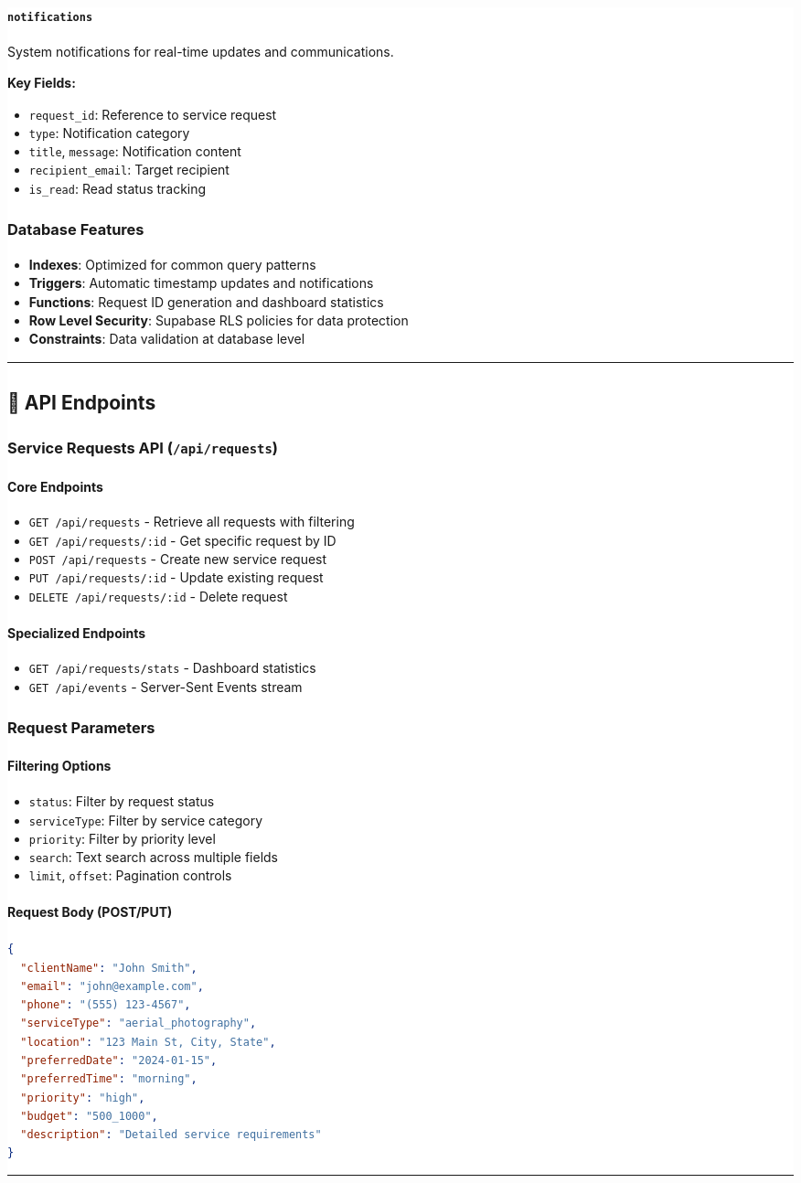#### `notifications`
System notifications for real-time updates and communications.

**Key Fields:**
- `request_id`: Reference to service request
- `type`: Notification category
- `title`, `message`: Notification content
- `recipient_email`: Target recipient
- `is_read`: Read status tracking

### Database Features

- **Indexes**: Optimized for common query patterns
- **Triggers**: Automatic timestamp updates and notifications
- **Functions**: Request ID generation and dashboard statistics
- **Row Level Security**: Supabase RLS policies for data protection
- **Constraints**: Data validation at database level

---

## 🔌 API Endpoints

### Service Requests API (`/api/requests`)

#### Core Endpoints
- `GET /api/requests` - Retrieve all requests with filtering
- `GET /api/requests/:id` - Get specific request by ID
- `POST /api/requests` - Create new service request
- `PUT /api/requests/:id` - Update existing request
- `DELETE /api/requests/:id` - Delete request

#### Specialized Endpoints
- `GET /api/requests/stats` - Dashboard statistics
- `GET /api/events` - Server-Sent Events stream

### Request Parameters

#### Filtering Options
- `status`: Filter by request status
- `serviceType`: Filter by service category
- `priority`: Filter by priority level
- `search`: Text search across multiple fields
- `limit`, `offset`: Pagination controls

#### Request Body (POST/PUT)
```json
{
  "clientName": "John Smith",
  "email": "john@example.com",
  "phone": "(555) 123-4567",
  "serviceType": "aerial_photography",
  "location": "123 Main St, City, State",
  "preferredDate": "2024-01-15",
  "preferredTime": "morning",
  "priority": "high",
  "budget": "500_1000",
  "description": "Detailed service requirements"
}
```

---